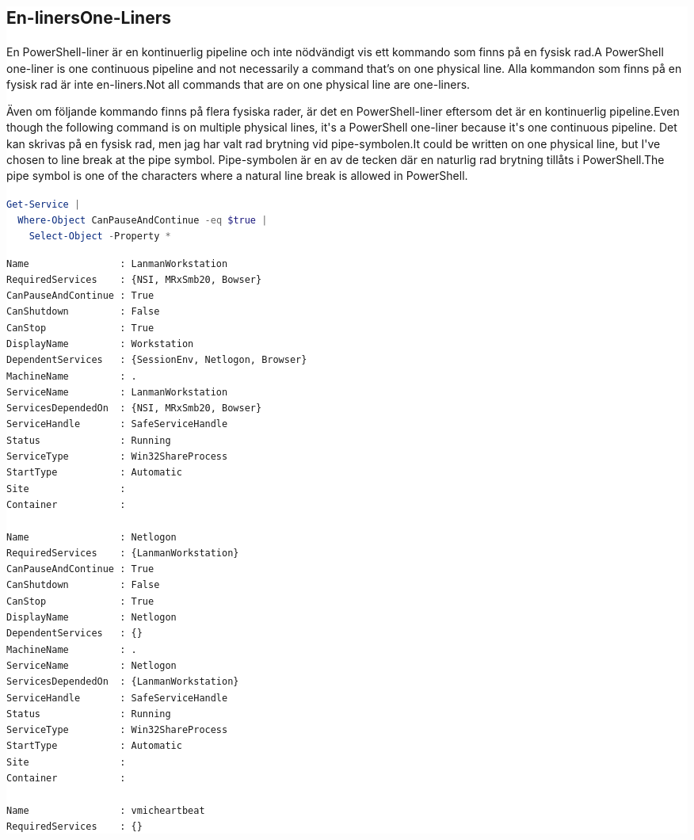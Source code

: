 ## <a name="one-liners"></a><span data-ttu-id="b7b45-113">En-liners</span><span class="sxs-lookup"><span data-stu-id="b7b45-113">One-Liners</span></span>

<span data-ttu-id="b7b45-114">En PowerShell-liner är en kontinuerlig pipeline och inte nödvändigt vis ett kommando som finns på en fysisk rad.</span><span class="sxs-lookup"><span data-stu-id="b7b45-114">A PowerShell one-liner is one continuous pipeline and not necessarily a command that’s on one physical line.</span></span> <span data-ttu-id="b7b45-115">Alla kommandon som finns på en fysisk rad är inte en-liners.</span><span class="sxs-lookup"><span data-stu-id="b7b45-115">Not all commands that are on one physical line are one-liners.</span></span>

<span data-ttu-id="b7b45-116">Även om följande kommando finns på flera fysiska rader, är det en PowerShell-liner eftersom det är en kontinuerlig pipeline.</span><span class="sxs-lookup"><span data-stu-id="b7b45-116">Even though the following command is on multiple physical lines, it's a PowerShell one-liner because it's one continuous pipeline.</span></span> <span data-ttu-id="b7b45-117">Det kan skrivas på en fysisk rad, men jag har valt rad brytning vid pipe-symbolen.</span><span class="sxs-lookup"><span data-stu-id="b7b45-117">It could be written on one physical line, but I've chosen to line break at the pipe symbol.</span></span> <span data-ttu-id="b7b45-118">Pipe-symbolen är en av de tecken där en naturlig rad brytning tillåts i PowerShell.</span><span class="sxs-lookup"><span data-stu-id="b7b45-118">The pipe symbol is one of the characters where a natural line break is allowed in PowerShell.</span></span>

```powershell
Get-Service |
  Where-Object CanPauseAndContinue -eq $true |
    Select-Object -Property *
```

```Output
Name                : LanmanWorkstation
RequiredServices    : {NSI, MRxSmb20, Bowser}
CanPauseAndContinue : True
CanShutdown         : False
CanStop             : True
DisplayName         : Workstation
DependentServices   : {SessionEnv, Netlogon, Browser}
MachineName         : .
ServiceName         : LanmanWorkstation
ServicesDependedOn  : {NSI, MRxSmb20, Bowser}
ServiceHandle       : SafeServiceHandle
Status              : Running
ServiceType         : Win32ShareProcess
StartType           : Automatic
Site                :
Container           :

Name                : Netlogon
RequiredServices    : {LanmanWorkstation}
CanPauseAndContinue : True
CanShutdown         : False
CanStop             : True
DisplayName         : Netlogon
DependentServices   : {}
MachineName         : .
ServiceName         : Netlogon
ServicesDependedOn  : {LanmanWorkstation}
ServiceHandle       : SafeServiceHandle
Status              : Running
ServiceType         : Win32ShareProcess
StartType           : Automatic
Site                :
Container           :

Name                : vmicheartbeat
RequiredServices    : {}
```